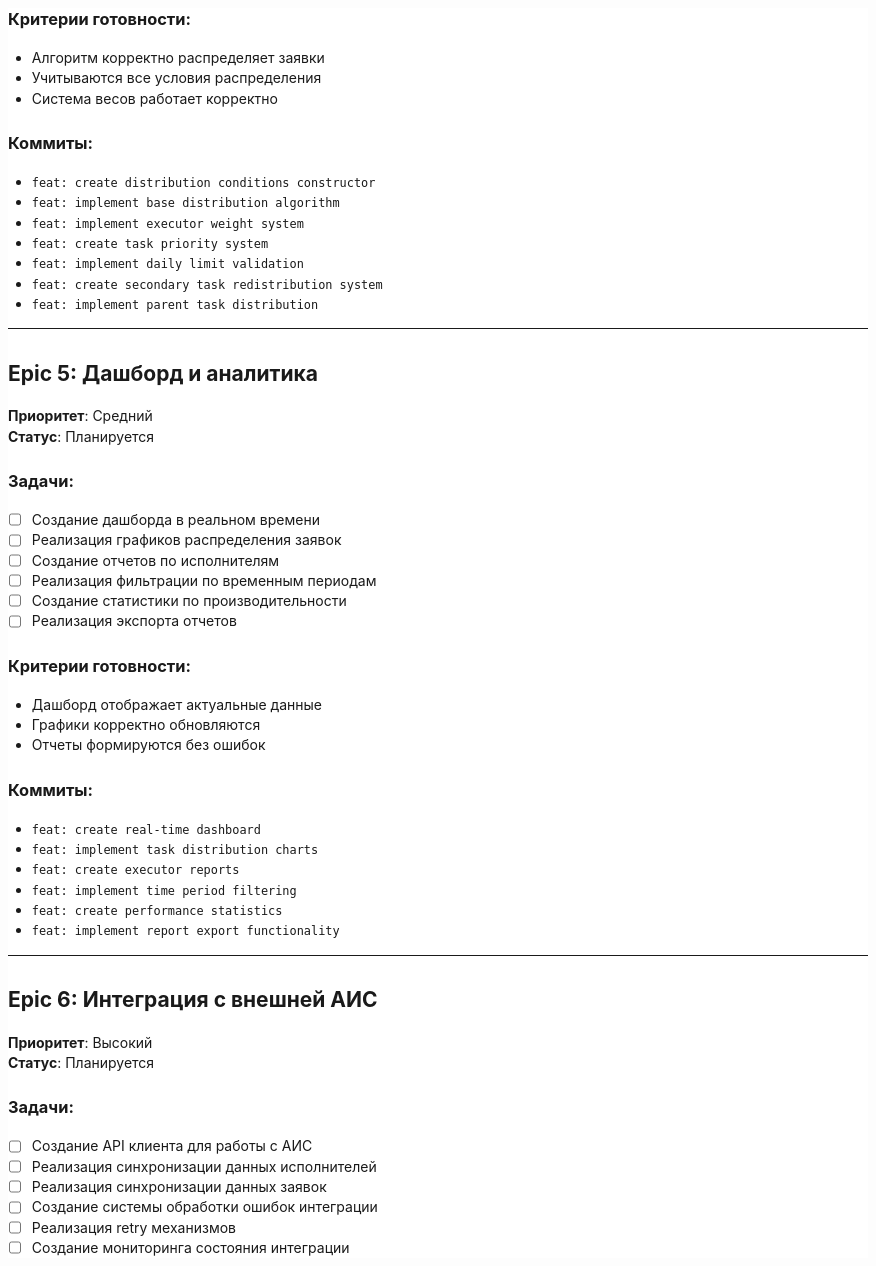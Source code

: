 ### Критерии готовности:
- Алгоритм корректно распределяет заявки
- Учитываются все условия распределения
- Система весов работает корректно

### Коммиты:
- `feat: create distribution conditions constructor`
- `feat: implement base distribution algorithm`
- `feat: implement executor weight system`
- `feat: create task priority system`
- `feat: implement daily limit validation`
- `feat: create secondary task redistribution system`
- `feat: implement parent task distribution`

---

## Epic 5: Дашборд и аналитика
**Приоритет**: Средний  
**Статус**: Планируется

### Задачи:
- [ ] Создание дашборда в реальном времени
- [ ] Реализация графиков распределения заявок
- [ ] Создание отчетов по исполнителям
- [ ] Реализация фильтрации по временным периодам
- [ ] Создание статистики по производительности
- [ ] Реализация экспорта отчетов

### Критерии готовности:
- Дашборд отображает актуальные данные
- Графики корректно обновляются
- Отчеты формируются без ошибок

### Коммиты:
- `feat: create real-time dashboard`
- `feat: implement task distribution charts`
- `feat: create executor reports`
- `feat: implement time period filtering`
- `feat: create performance statistics`
- `feat: implement report export functionality`

---

## Epic 6: Интеграция с внешней АИС
**Приоритет**: Высокий  
**Статус**: Планируется

### Задачи:
- [ ] Создание API клиента для работы с АИС
- [ ] Реализация синхронизации данных исполнителей
- [ ] Реализация синхронизации данных заявок
- [ ] Создание системы обработки ошибок интеграции
- [ ] Реализация retry механизмов
- [ ] Создание мониторинга состояния интеграции
